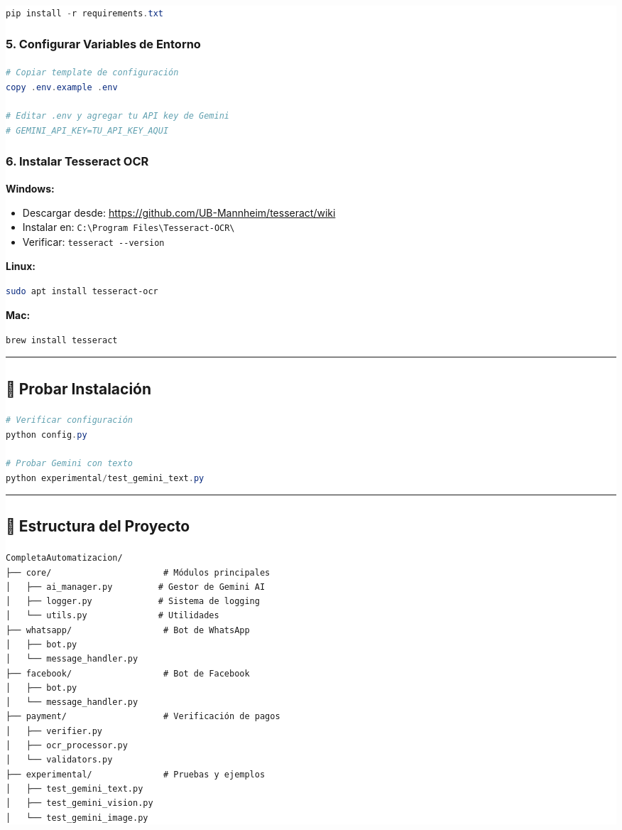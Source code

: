 ```powershell
pip install -r requirements.txt
```

### 5. Configurar Variables de Entorno

```powershell
# Copiar template de configuración
copy .env.example .env

# Editar .env y agregar tu API key de Gemini
# GEMINI_API_KEY=TU_API_KEY_AQUI
```

### 6. Instalar Tesseract OCR

**Windows:**
- Descargar desde: https://github.com/UB-Mannheim/tesseract/wiki
- Instalar en: `C:\Program Files\Tesseract-OCR\`
- Verificar: `tesseract --version`

**Linux:**
```bash
sudo apt install tesseract-ocr
```

**Mac:**
```bash
brew install tesseract
```

---

## 🧪 Probar Instalación

```powershell
# Verificar configuración
python config.py

# Probar Gemini con texto
python experimental/test_gemini_text.py
```

---

## 📁 Estructura del Proyecto

```
CompletaAutomatizacion/
├── core/                      # Módulos principales
│   ├── ai_manager.py         # Gestor de Gemini AI
│   ├── logger.py             # Sistema de logging
│   └── utils.py              # Utilidades
├── whatsapp/                  # Bot de WhatsApp
│   ├── bot.py
│   └── message_handler.py
├── facebook/                  # Bot de Facebook
│   ├── bot.py
│   └── message_handler.py
├── payment/                   # Verificación de pagos
│   ├── verifier.py
│   ├── ocr_processor.py
│   └── validators.py
├── experimental/              # Pruebas y ejemplos
│   ├── test_gemini_text.py
│   ├── test_gemini_vision.py
│   └── test_gemini_image.py
```